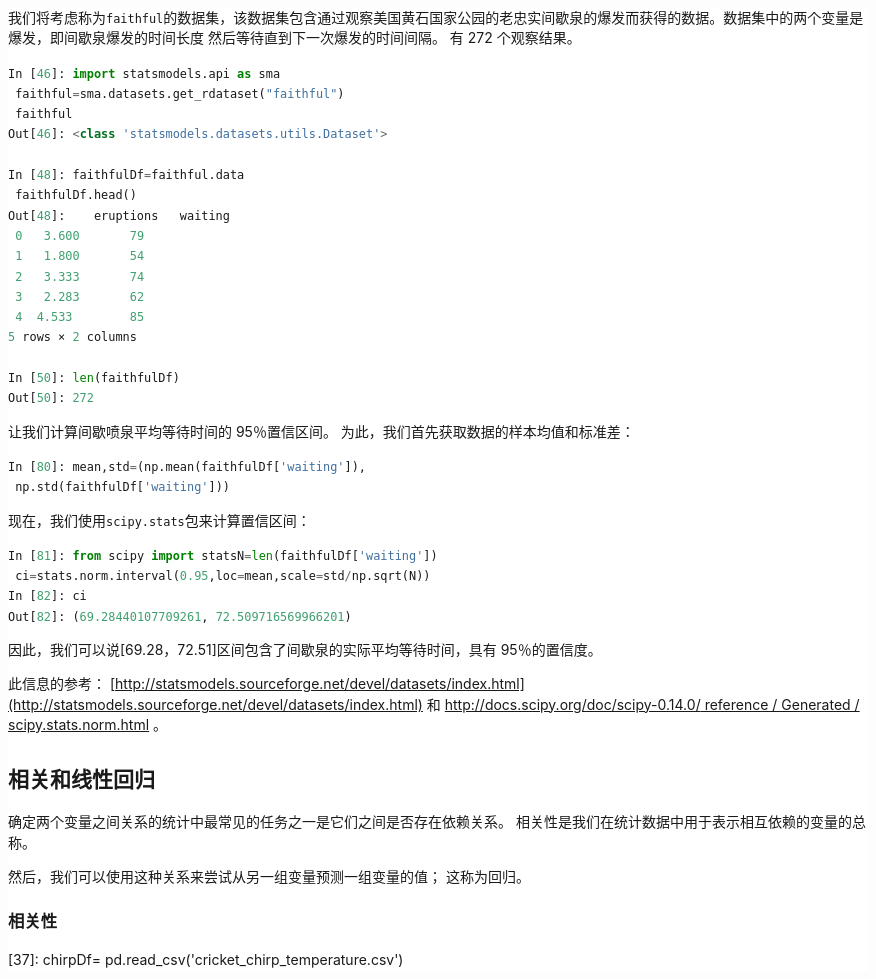 我们将考虑称为`faithful`的数据集，该数据集包含通过观察美国黄石国家公园的老忠实间歇泉的爆发而获得的数据。数据集中的两个变量是爆发，即间歇泉爆发的时间长度 然后等待直到下一次爆发的时间间隔。 有 272 个观察结果。

```py
In [46]: import statsmodels.api as sma
 faithful=sma.datasets.get_rdataset("faithful")
 faithful
Out[46]: <class 'statsmodels.datasets.utils.Dataset'>

In [48]: faithfulDf=faithful.data
 faithfulDf.head()
Out[48]:    eruptions   waiting
 0   3.600       79
 1   1.800       54
 2   3.333       74
 3   2.283       62
 4  4.533        85
5 rows × 2 columns

In [50]: len(faithfulDf)
Out[50]: 272

```

让我们计算间歇喷泉平均等待时间的 95％置信区间。 为此，我们首先获取数据的样本均值和标准差：

```py
In [80]: mean,std=(np.mean(faithfulDf['waiting']),
 np.std(faithfulDf['waiting']))

```

现在，我们使用`scipy.stats`包来计算置信区间：

```py
In [81]: from scipy import statsN=len(faithfulDf['waiting'])
 ci=stats.norm.interval(0.95,loc=mean,scale=std/np.sqrt(N))
In [82]: ci
Out[82]: (69.28440107709261, 72.509716569966201)

```

因此，我们可以说[69.28，72.51]区间包含了间歇泉的实际平均等待时间，具有 95％的置信度。

此信息的参考： [http://statsmodels.sourceforge.net/devel/datasets/index.html](http://statsmodels.sourceforge.net/devel/datasets/index.html) 和 [http://docs.scipy.org/doc/scipy-0.14.0/ reference / Generated / scipy.stats.norm.html](http://docs.scipy.org/doc/scipy-0.14.0/reference/generated/scipy.stats.norm.html) 。

## 相关和线性回归

确定两个变量之间关系的统计中最常见的任务之一是它们之间是否存在依赖关系。 相关性是我们在统计数据中用于表示相互依赖的变量的总称。

然后，我们可以使用这种关系来尝试从另一组变量预测一组变量的值； 这称为回归。

### 相关性


[37]: chirpDf= pd.read_csv('cricket_chirp_temperature.csv')